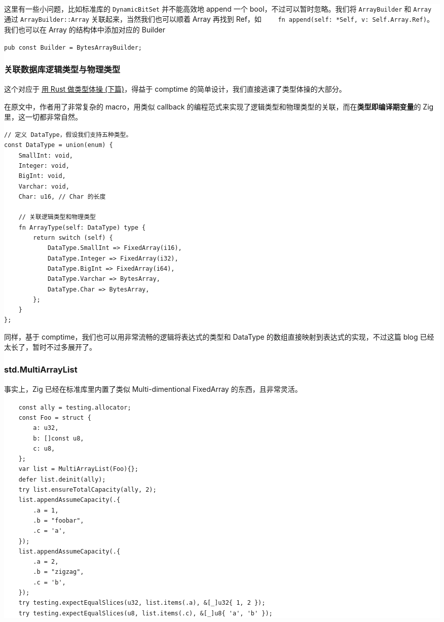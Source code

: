 这里有一些小问题，比如标准库的 `DynamicBitSet` 并不能高效地 append 一个 bool，不过可以暂时忽略。我们将 `ArrayBuilder` 和 `Array` 通过 `ArrayBuilder::Array` 关联起来，当然我们也可以顺着 Array 再找到 Ref，如 `    fn append(self: *Self, v: Self.Array.Ref)`。我们也可以在 Array 的结构体中添加对应的 Builder

```zig
pub const Builder = BytesArrayBuilder;
```



### 关联数据库逻辑类型与物理类型

这个对应于 [用 Rust 做类型体操 (下篇)](https://www.skyzh.dev/posts/articles/2022-02-01-rust-type-exercise-in-database-executors-final/#用-macro-关联逻辑类型和实际类型)，得益于 comptime 的简单设计，我们直接逃课了类型体操的大部分。

在原文中，作者用了非常复杂的 macro，用类似 callback 的编程范式来实现了逻辑类型和物理类型的关联，而在**类型即编译期变量**的 Zig 里，这一切都非常自然。

```zig
// 定义 DataType，假设我们支持五种类型。
const DataType = union(enum) {
    SmallInt: void,
    Integer: void,
    BigInt: void,
    Varchar: void,
    Char: u16, // Char 的长度

    // 关联逻辑类型和物理类型
    fn ArrayType(self: DataType) type {
        return switch (self) {
            DataType.SmallInt => FixedArray(i16),
            DataType.Integer => FixedArray(i32),
            DataType.BigInt => FixedArray(i64),
            DataType.Varchar => BytesArray,
            DataType.Char => BytesArray,
        };
    }
};
```

同样，基于 comptime，我们也可以用非常流畅的逻辑将表达式的类型和 DataType 的数组直接映射到表达式的实现，不过这篇 blog 已经太长了，暂时不过多展开了。



### std.MultiArrayList

事实上，Zig 已经在标准库里内置了类似 Multi-dimentional FixedArray 的东西，且非常灵活。

```zig
    const ally = testing.allocator;
    const Foo = struct {
        a: u32,
        b: []const u8,
        c: u8,
    };
    var list = MultiArrayList(Foo){};
    defer list.deinit(ally);
    try list.ensureTotalCapacity(ally, 2);
    list.appendAssumeCapacity(.{
        .a = 1,
        .b = "foobar",
        .c = 'a',
    });
    list.appendAssumeCapacity(.{
        .a = 2,
        .b = "zigzag",
        .c = 'b',
    });
    try testing.expectEqualSlices(u32, list.items(.a), &[_]u32{ 1, 2 });
    try testing.expectEqualSlices(u8, list.items(.c), &[_]u8{ 'a', 'b' });
```